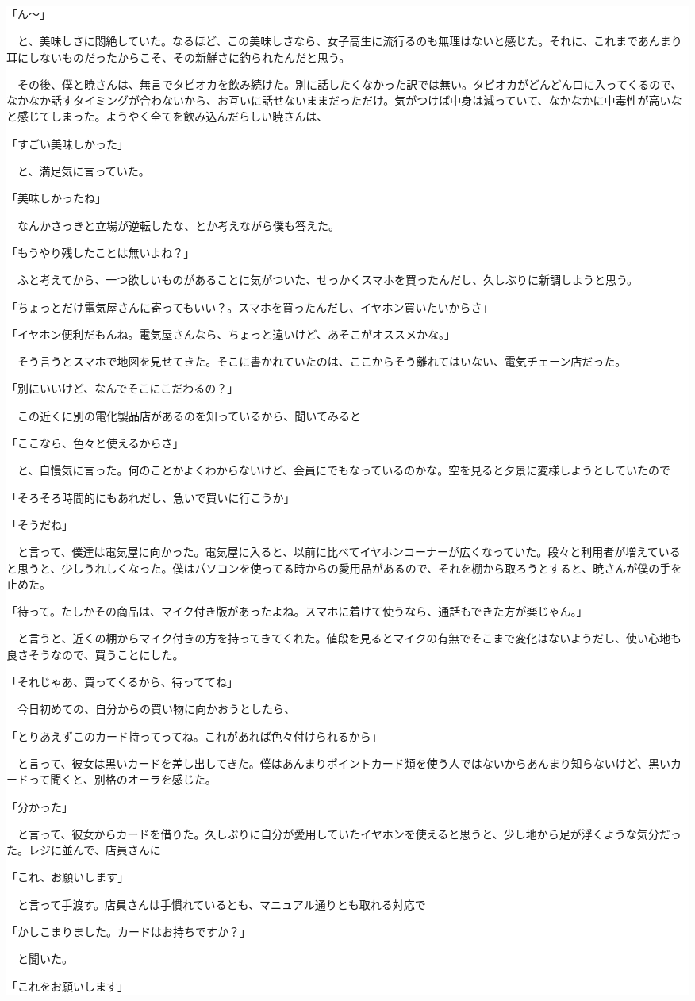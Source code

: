 「ん～」

　と、美味しさに悶絶していた。なるほど、この美味しさなら、女子高生に流行るのも無理はないと感じた。それに、これまであんまり耳にしないものだったからこそ、その新鮮さに釣られたんだと思う。

　その後、僕と暁さんは、無言でタピオカを飲み続けた。別に話したくなかった訳では無い。タピオカがどんどん口に入ってくるので、なかなか話すタイミングが合わないから、お互いに話せないままだっただけ。気がつけば中身は減っていて、なかなかに中毒性が高いなと感じてしまった。ようやく全てを飲み込んだらしい暁さんは、

「すごい美味しかった」

　と、満足気に言っていた。

「美味しかったね」

　なんかさっきと立場が逆転したな、とか考えながら僕も答えた。

「もうやり残したことは無いよね？」

　ふと考えてから、一つ欲しいものがあることに気がついた、せっかくスマホを買ったんだし、久しぶりに新調しようと思う。

「ちょっとだけ電気屋さんに寄ってもいい？。スマホを買ったんだし、イヤホン買いたいからさ」

「イヤホン便利だもんね。電気屋さんなら、ちょっと遠いけど、あそこがオススメかな。」

　そう言うとスマホで地図を見せてきた。そこに書かれていたのは、ここからそう離れてはいない、電気チェーン店だった。

「別にいいけど、なんでそこにこだわるの？」

　この近くに別の電化製品店があるのを知っているから、聞いてみると

「ここなら、色々と使えるからさ」

　と、自慢気に言った。何のことかよくわからないけど、会員にでもなっているのかな。空を見ると夕景に変様しようとしていたので

「そろそろ時間的にもあれだし、急いで買いに行こうか」

「そうだね」

　と言って、僕達は電気屋に向かった。電気屋に入ると、以前に比べてイヤホンコーナーが広くなっていた。段々と利用者が増えていると思うと、少しうれしくなった。僕はパソコンを使ってる時からの愛用品があるので、それを棚から取ろうとすると、暁さんが僕の手を止めた。

「待って。たしかその商品は、マイク付き版があったよね。スマホに着けて使うなら、通話もできた方が楽じゃん。」

　と言うと、近くの棚からマイク付きの方を持ってきてくれた。値段を見るとマイクの有無でそこまで変化はないようだし、使い心地も良さそうなので、買うことにした。

「それじゃあ、買ってくるから、待っててね」

　今日初めての、自分からの買い物に向かおうとしたら、

「とりあえずこのカード持ってってね。これがあれば色々付けられるから」

　と言って、彼女は黒いカードを差し出してきた。僕はあんまりポイントカード類を使う人ではないからあんまり知らないけど、黒いカードって聞くと、別格のオーラを感じた。

「分かった」

　と言って、彼女からカードを借りた。久しぶりに自分が愛用していたイヤホンを使えると思うと、少し地から足が浮くような気分だった。レジに並んで、店員さんに

「これ、お願いします」

　と言って手渡す。店員さんは手慣れているとも、マニュアル通りとも取れる対応で

「かしこまりました。カードはお持ちですか？」

　と聞いた。

「これをお願いします」
